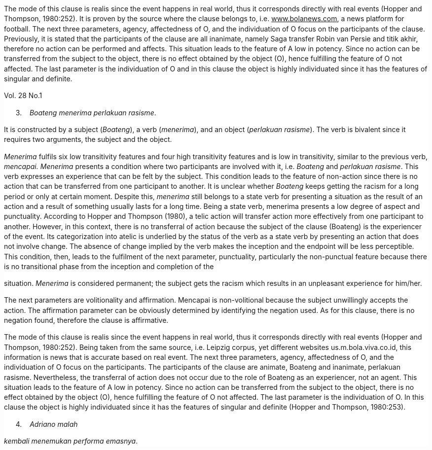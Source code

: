 <p><span class="font4">The mode of this clause is realis since the event happens in real world, thus it corresponds directly with real events (Hopper and Thompson, 1980:252). It is proven by the source where the clause belongs to, i.e. </span><a href="http://www.bolanews.com"><span class="font4">www.bolanews.com</span></a><span class="font4">, a news platform for football. The next three parameters, agency, affectedness of O, and the individuation of O focus on the participants of the clause. Previously, it is stated that the participants of the clause are all inanimate, namely Saga transfer Robin van Persie and titik akhir, therefore no action can be performed and affects. This situation leads to the feature of A low in potency. Since no action can be transferred from the subject to the object, there is no effect obtained by the object (O), hence fulfilling the feature of O not affected. The last parameter is the individuation of O and in this clause the object is highly individuated since it has the features of singular and definite.</span></p>
<p><span class="font1">Vol. 28 No.1</span></p>
<ul style="list-style:none;"><li>
<p><span class="font4">3.</span><span class="font4" style="font-style:italic;"> &nbsp;&nbsp;&nbsp;Boateng menerima perlakuan rasisme</span><span class="font4">.</span></p></li></ul>
<p><span class="font4">It is constructed by a subject (</span><span class="font4" style="font-style:italic;">Boateng</span><span class="font4">), a verb (</span><span class="font4" style="font-style:italic;">menerima</span><span class="font4">), and an object (</span><span class="font4" style="font-style:italic;">perlakuan rasisme</span><span class="font4">). The verb is bivalent since it requires two arguments, the subject and the object.</span></p>
<p><span class="font4" style="font-style:italic;">Menerima</span><span class="font4"> fulfils six low transitivity features and four high transitivity features and is low in transitivity, similar to the previous verb, </span><span class="font4" style="font-style:italic;">mencapai. Menerima </span><span class="font4">presents a condition where two participants are involved with it, i.e. </span><span class="font4" style="font-style:italic;">Boateng</span><span class="font4"> and </span><span class="font4" style="font-style:italic;">perlakuan rasisme</span><span class="font4">. This verb expresses an experience that can be felt by the subject. This condition leads to the feature of non-action since there is no action that can be transferred from one participant to another. It is unclear whether </span><span class="font4" style="font-style:italic;">Boateng</span><span class="font4"> keeps getting the racism for a long period or only at certain moment. Despite this, </span><span class="font4" style="font-style:italic;">menerima</span><span class="font4"> still belongs to a state verb for presenting a situation as the result of an action and a result of something usually lasts for a long time. Being a state verb, menerima presents a low degree of aspect and punctuality. According to Hopper and Thompson (1980), a telic action will transfer action more effectively from one participant to another. However, in this context, there is no transferral of action because the subject of the clause (Boateng) is the experiencer of the event. Its categorization into atelic is underlied by the status of the verb as a state verb by presenting an action that does not involve change. The absence of change implied by the verb makes the inception and the endpoint will be less perceptible. This condition, then, leads to the fulfilment of the next parameter, punctuality, particularly the non-punctual feature because there is no transitional phase from the inception and completion of the</span></p>
<p><span class="font4">situation. </span><span class="font4" style="font-style:italic;">Menerima</span><span class="font4"> is considered permanent; the subject gets the racism which results in an unpleasant experience for him/her.</span></p>
<p><span class="font4">The next parameters are volitionality and affirmation. Mencapai is non-volitional because the subject unwillingly accepts the action. The affirmation parameter can be obviously determined by identifying the negation used. As for this clause, there is no negation found, therefore the clause is affirmative.</span></p>
<p><span class="font4">The mode of this clause is realis since the event happens in real world, thus it corresponds directly with real events (Hopper and Thompson, 1980:252). Being taken from the same source, i.e. Leipzig corpus, yet different websites us.m.bola.viva.co.id, this information is news that is accurate based on real event. The next three parameters, agency, affectedness of O, and the individuation of O focus on the participants. The participants of the clause are animate, Boateng and inanimate, perlakuan rasisme. Nevertheless, the transferral of action does not occur due to the role of Boateng as an experiencer, not an agent. This situation leads to the feature of A low in potency. Since no action can be transferred from the subject to the object, there is no effect obtained by the object (O), hence fulfilling the feature of O not affected. The last parameter is the individuation of O. In this clause the object is highly individuated since it has the features of singular and definite (Hopper and Thompson, 1980:253).</span></p>
<ul style="list-style:none;"><li>
<p><span class="font4">4.</span><span class="font4" style="font-style:italic;"> &nbsp;&nbsp;&nbsp;Adriano malah</span></p></li></ul>
<p><span class="font4" style="font-style:italic;">kembali menemukan performa emasnya</span><span class="font4">.</span></p>